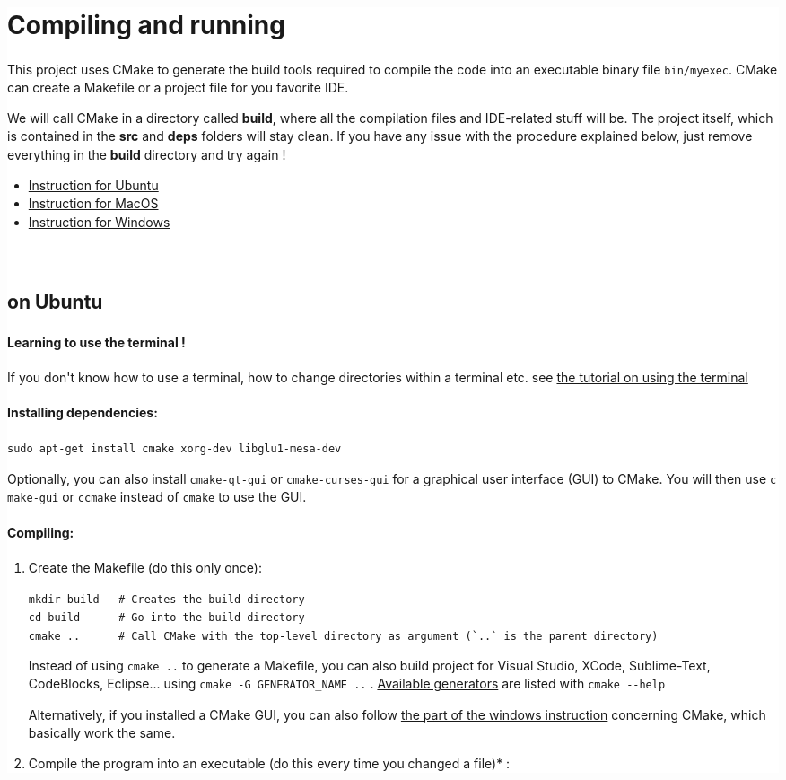 
Compiling and running
=====================

This project uses CMake to generate the build tools required to compile the code
into an executable binary file `bin/myexec`. CMake can create a Makefile or a
project file for you favorite IDE.

We will call CMake in a directory called **build**, where all the compilation
files and IDE-related stuff will be.
The project itself, which is contained in the **src** and **deps** folders will
stay clean. If you have any issue with the procedure explained below, just
remove everything in the **build** directory and try again !

 * [Instruction for Ubuntu](#on-ubuntu)
 * [Instruction for MacOS](#on-macos)
 * [Instruction for Windows](#on-windows)



<br>


## on Ubuntu

#### Learning to use the terminal !

If you don't know how to use a terminal, how to change directories within a
terminal etc. see [the tutorial on using the terminal](doc/terminal_tutorial.md)

#### Installing dependencies:


    sudo apt-get install cmake xorg-dev libglu1-mesa-dev

Optionally, you can also install `cmake-qt-gui` or `cmake-curses-gui` for a
graphical user interface (GUI) to CMake. You will then use `cmake-gui` or
`ccmake` instead of `cmake` to use the GUI.

#### Compiling:

 1. Create the Makefile (do this only once):

        mkdir build   # Creates the build directory
        cd build      # Go into the build directory
        cmake ..      # Call CMake with the top-level directory as argument (`..` is the parent directory)

    Instead of using `cmake ..` to generate a Makefile, you can also build
    project for Visual Studio, XCode, Sublime-Text, CodeBlocks, Eclipse... using
    `cmake -G GENERATOR_NAME ..` .
    [Available generators](https://cmake.org/cmake/help/v3.13/manual/cmake-generators.7.html#cmake-generators-7) are listed with `cmake --help`

    Alternatively, if you installed a CMake GUI, you can also follow
    [the part of the windows instruction](#creating-a-visual-studio-project-using-cmake)
    concerning CMake, which basically work the same.

 2. Compile the program into an executable (do this every time you changed a file)* :
